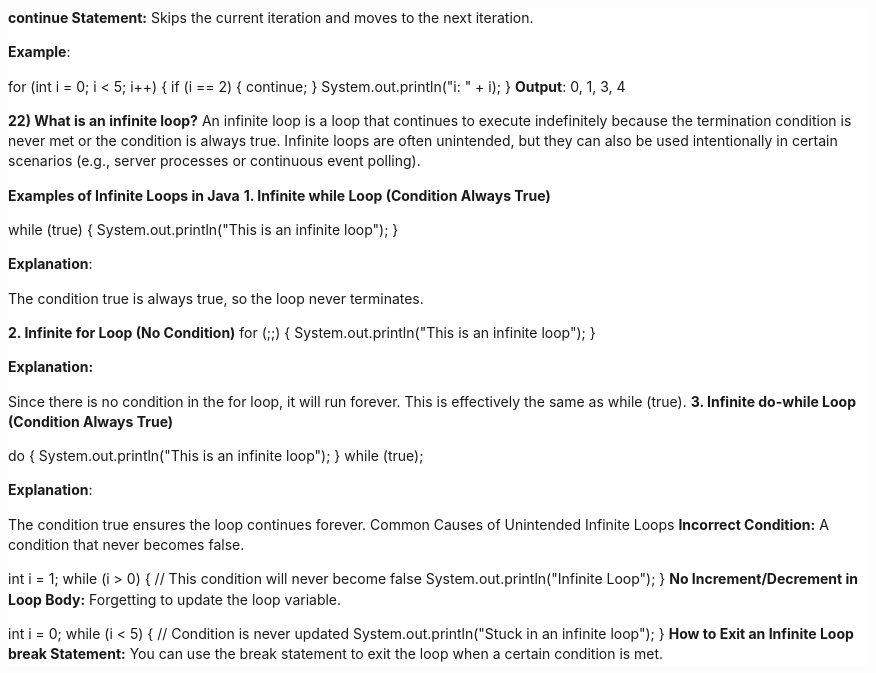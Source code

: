 **continue Statement:** Skips the current iteration and moves to the next iteration.

**Example**:

for (int i = 0; i < 5; i++) {
    if (i == 2) {
        continue;
    }
    System.out.println("i: " + i);
}
**Output**: 0, 1, 3, 4


**22) What is an infinite loop?**
An infinite loop is a loop that continues to execute indefinitely because the termination condition is never met or the condition is always true. Infinite loops are often unintended, but they can also be used intentionally in certain scenarios (e.g., server processes or continuous event polling).

**Examples of Infinite Loops in Java**
**1. Infinite while Loop (Condition Always True)**

while (true) {
    System.out.println("This is an infinite loop");
}

**Explanation**:

The condition true is always true, so the loop never terminates.

**2. Infinite for Loop (No Condition)**
for (;;) {
    System.out.println("This is an infinite loop");
}

**Explanation:**

Since there is no condition in the for loop, it will run forever. This is effectively the same as while (true).
**3. Infinite do-while Loop (Condition Always True)**

do {
    System.out.println("This is an infinite loop");
} while (true);

**Explanation**:

The condition true ensures the loop continues forever.
Common Causes of Unintended Infinite Loops
**Incorrect Condition:** A condition that never becomes false.


int i = 1;
while (i > 0) {  // This condition will never become false
    System.out.println("Infinite Loop");
}
**No Increment/Decrement in Loop Body:** Forgetting to update the loop variable.

int i = 0;
while (i < 5) {  // Condition is never updated
    System.out.println("Stuck in an infinite loop");
}
**How to Exit an Infinite Loop**
**break Statement:** You can use the break statement to exit the loop when a certain condition is met.
